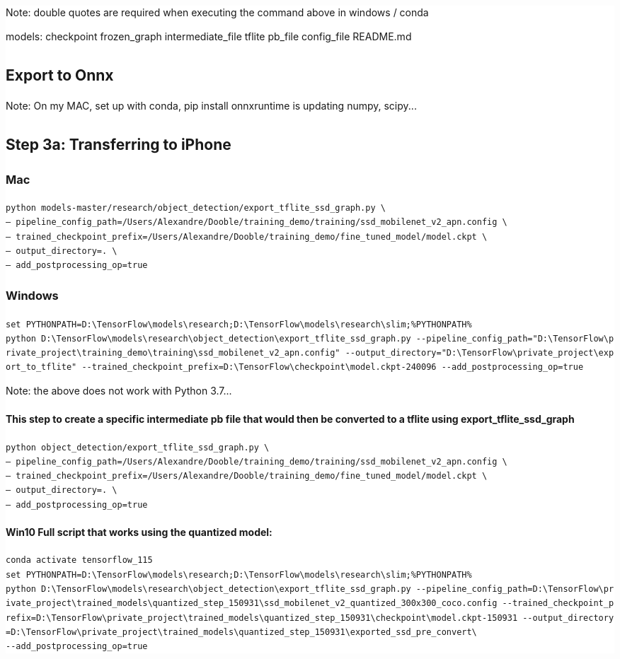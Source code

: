 Note: double quotes are required when executing the command above in windows / conda

models:
	checkpoint
	frozen_graph
	intermediate_file
	tflite
	pb_file
	config_file
	README.md

## Export to Onnx

Note: On my MAC, set up with conda, pip install onnxruntime is updating numpy, scipy...


## Step 3a: Transferring to iPhone

### Mac

    python models-master/research/object_detection/export_tflite_ssd_graph.py \
    — pipeline_config_path=/Users/Alexandre/Dooble/training_demo/training/ssd_mobilenet_v2_apn.config \
    — trained_checkpoint_prefix=/Users/Alexandre/Dooble/training_demo/fine_tuned_model/model.ckpt \
    — output_directory=. \
    — add_postprocessing_op=true


### Windows
 	
	set PYTHONPATH=D:\TensorFlow\models\research;D:\TensorFlow\models\research\slim;%PYTHONPATH%
	python D:\TensorFlow\models\research\object_detection\export_tflite_ssd_graph.py --pipeline_config_path="D:\TensorFlow\private_project\training_demo\training\ssd_mobilenet_v2_apn.config" --output_directory="D:\TensorFlow\private_project\export_to_tflite" --trained_checkpoint_prefix=D:\TensorFlow\checkpoint\model.ckpt-240096 --add_postprocessing_op=true


 Note: the above does not work with Python 3.7...
 

#### This step to create a specific intermediate pb file that would then be converted to a tflite using export_tflite_ssd_graph

	python object_detection/export_tflite_ssd_graph.py \
	— pipeline_config_path=/Users/Alexandre/Dooble/training_demo/training/ssd_mobilenet_v2_apn.config \
	— trained_checkpoint_prefix=/Users/Alexandre/Dooble/training_demo/fine_tuned_model/model.ckpt \
	— output_directory=. \
	— add_postprocessing_op=true


#### Win10 Full script that works using the quantized model:
	
	conda activate tensorflow_115
	set PYTHONPATH=D:\TensorFlow\models\research;D:\TensorFlow\models\research\slim;%PYTHONPATH%
	python D:\TensorFlow\models\research\object_detection\export_tflite_ssd_graph.py --pipeline_config_path=D:\TensorFlow\private_project\trained_models\quantized_step_150931\ssd_mobilenet_v2_quantized_300x300_coco.config --trained_checkpoint_prefix=D:\TensorFlow\private_project\trained_models\quantized_step_150931\checkpoint\model.ckpt-150931 --output_directory=D:\TensorFlow\private_project\trained_models\quantized_step_150931\exported_ssd_pre_convert\ 
	--add_postprocessing_op=true
	
